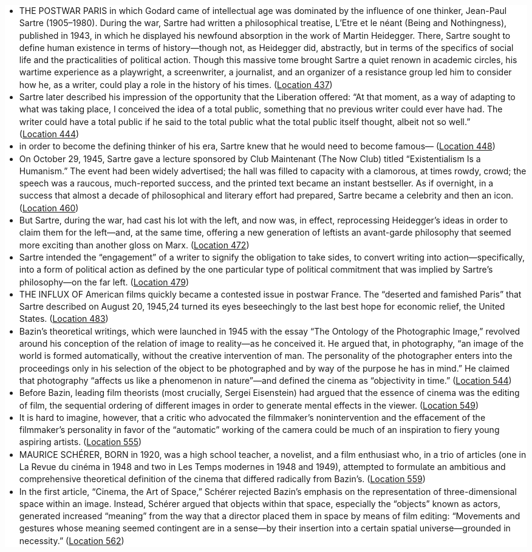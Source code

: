 - THE POSTWAR PARIS in which Godard came of intellectual age was dominated by the influence of one thinker, Jean-Paul Sartre (1905–1980). During the war, Sartre had written a philosophical treatise, L’Etre et le néant (Being and Nothingness), published in 1943, in which he displayed his newfound absorption in the work of Martin Heidegger. There, Sartre sought to define human existence in terms of history—though not, as Heidegger did, abstractly, but in terms of the specifics of social life and the practicalities of political action. Though this massive tome brought Sartre a quiet renown in academic circles, his wartime experience as a playwright, a screenwriter, a journalist, and an organizer of a resistance group led him to consider how he, as a writer, could play a role in the history of his times. ([Location 437](https://readwise.io/to_kindle?action=open&asin=B00FO7F6LM&location=437))
- Sartre later described his impression of the opportunity that the Liberation offered: “At that moment, as a way of adapting to what was taking place, I conceived the idea of a total public, something that no previous writer could ever have had. The writer could have a total public if he said to the total public what the total public itself thought, albeit not so well.” ([Location 444](https://readwise.io/to_kindle?action=open&asin=B00FO7F6LM&location=444))
- in order to become the defining thinker of his era, Sartre knew that he would need to become famous— ([Location 448](https://readwise.io/to_kindle?action=open&asin=B00FO7F6LM&location=448))
- On October 29, 1945, Sartre gave a lecture sponsored by Club Maintenant (The Now Club) titled “Existentialism Is a Humanism.” The event had been widely advertised; the hall was filled to capacity with a clamorous, at times rowdy, crowd; the speech was a raucous, much-reported success, and the printed text became an instant bestseller. As if overnight, in a success that almost a decade of philosophical and literary effort had prepared, Sartre became a celebrity and then an icon. ([Location 460](https://readwise.io/to_kindle?action=open&asin=B00FO7F6LM&location=460))
- But Sartre, during the war, had cast his lot with the left, and now was, in effect, reprocessing Heidegger’s ideas in order to claim them for the left—and, at the same time, offering a new generation of leftists an avant-garde philosophy that seemed more exciting than another gloss on Marx. ([Location 472](https://readwise.io/to_kindle?action=open&asin=B00FO7F6LM&location=472))
- Sartre intended the “engagement” of a writer to signify the obligation to take sides, to convert writing into action—specifically, into a form of political action as defined by the one particular type of political commitment that was implied by Sartre’s philosophy—on the far left. ([Location 479](https://readwise.io/to_kindle?action=open&asin=B00FO7F6LM&location=479))
- THE INFLUX OF American films quickly became a contested issue in postwar France. The “deserted and famished Paris” that Sartre described on August 20, 1945,24 turned its eyes beseechingly to the last best hope for economic relief, the United States. ([Location 483](https://readwise.io/to_kindle?action=open&asin=B00FO7F6LM&location=483))
- Bazin’s theoretical writings, which were launched in 1945 with the essay “The Ontology of the Photographic Image,” revolved around his conception of the relation of image to reality—as he conceived it. He argued that, in photography, “an image of the world is formed automatically, without the creative intervention of man. The personality of the photographer enters into the proceedings only in his selection of the object to be photographed and by way of the purpose he has in mind.” He claimed that photography “affects us like a phenomenon in nature”—and defined the cinema as “objectivity in time.” ([Location 544](https://readwise.io/to_kindle?action=open&asin=B00FO7F6LM&location=544))
- Before Bazin, leading film theorists (most crucially, Sergei Eisenstein) had argued that the essence of cinema was the editing of film, the sequential ordering of different images in order to generate mental effects in the viewer. ([Location 549](https://readwise.io/to_kindle?action=open&asin=B00FO7F6LM&location=549))
- It is hard to imagine, however, that a critic who advocated the filmmaker’s nonintervention and the effacement of the filmmaker’s personality in favor of the “automatic” working of the camera could be much of an inspiration to fiery young aspiring artists. ([Location 555](https://readwise.io/to_kindle?action=open&asin=B00FO7F6LM&location=555))
- MAURICE SCHÉRER, BORN in 1920, was a high school teacher, a novelist, and a film enthusiast who, in a trio of articles (one in La Revue du cinéma in 1948 and two in Les Temps modernes in 1948 and 1949), attempted to formulate an ambitious and comprehensive theoretical definition of the cinema that differed radically from Bazin’s. ([Location 559](https://readwise.io/to_kindle?action=open&asin=B00FO7F6LM&location=559))
- In the first article, “Cinema, the Art of Space,” Schérer rejected Bazin’s emphasis on the representation of three-dimensional space within an image. Instead, Schérer argued that objects within that space, especially the “objects” known as actors, generated increased “meaning” from the way that a director placed them in space by means of film editing: “Movements and gestures whose meaning seemed contingent are in a sense—by their insertion into a certain spatial universe—grounded in necessity.” ([Location 562](https://readwise.io/to_kindle?action=open&asin=B00FO7F6LM&location=562))